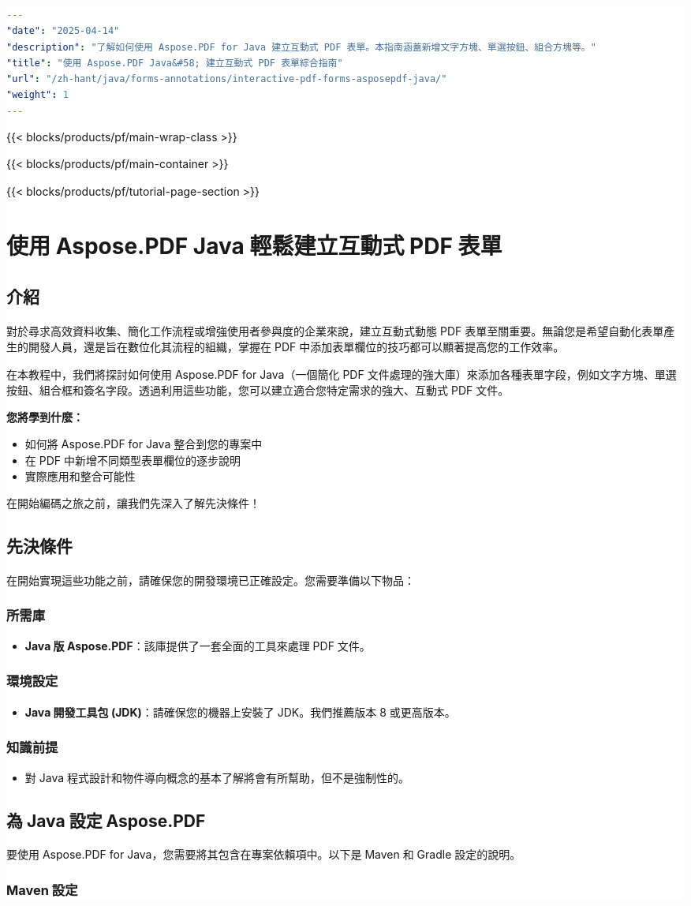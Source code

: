 ```yaml
---
"date": "2025-04-14"
"description": "了解如何使用 Aspose.PDF for Java 建立互動式 PDF 表單。本指南涵蓋新增文字方塊、單選按鈕、組合方塊等。"
"title": "使用 Aspose.PDF Java&#58; 建立互動式 PDF 表單綜合指南"
"url": "/zh-hant/java/forms-annotations/interactive-pdf-forms-asposepdf-java/"
"weight": 1
---
```


{{< blocks/products/pf/main-wrap-class >}}

{{< blocks/products/pf/main-container >}}

{{< blocks/products/pf/tutorial-page-section >}}
# 使用 Aspose.PDF Java 輕鬆建立互動式 PDF 表單

## 介紹

對於尋求高效資料收集、簡化工作流程或增強使用者參與度的企業來說，建立互動式動態 PDF 表單至關重要。無論您是希望自動化表單產生的開發人員，還是旨在數位化其流程的組織，掌握在 PDF 中添加表單欄位的技巧都可以顯著提高您的工作效率。

在本教程中，我們將探討如何使用 Aspose.PDF for Java（一個簡化 PDF 文件處理的強大庫）來添加各種表單字段，例如文字方塊、單選按鈕、組合框和簽名字段。透過利用這些功能，您可以建立適合您特定需求的強大、互動式 PDF 文件。

**您將學到什麼：**
- 如何將 Aspose.PDF for Java 整合到您的專案中
- 在 PDF 中新增不同類型表單欄位的逐步說明
- 實際應用和整合可能性

在開始編碼之旅之前，讓我們先深入了解先決條件！

## 先決條件

在開始實現這些功能之前，請確保您的開發環境已正確設定。您需要準備以下物品：

### 所需庫
- **Java 版 Aspose.PDF**：該庫提供了一套全面的工具來處理 PDF 文件。
  
### 環境設定
- **Java 開發工具包 (JDK)**：請確保您的機器上安裝了 JDK。我們推薦版本 8 或更高版本。

### 知識前提
- 對 Java 程式設計和物件導向概念的基本了解將會有所幫助，但不是強制性的。

## 為 Java 設定 Aspose.PDF

要使用 Aspose.PDF for Java，您需要將其包含在專案依賴項中。以下是 Maven 和 Gradle 設定的說明。

### Maven 設定
